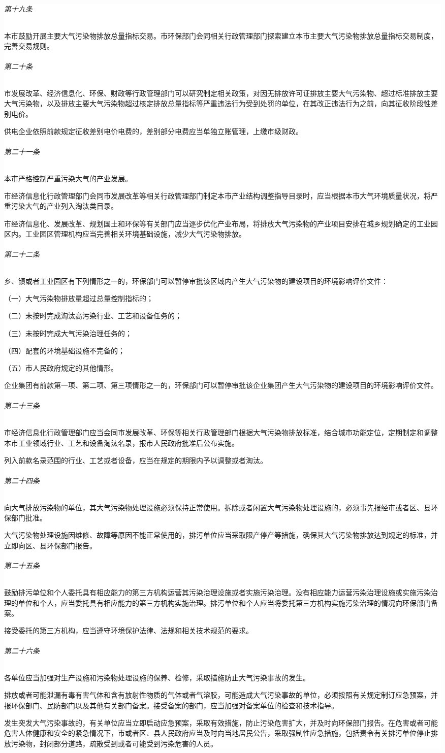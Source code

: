 ###### 第十九条

本市鼓励开展主要大气污染物排放总量指标交易。市环保部门会同相关行政管理部门探索建立本市主要大气污染物排放总量指标交易制度，完善交易规则。

###### 第二十条

市发展改革、经济信息化、环保、财政等行政管理部门可以研究制定相关政策，对因无排放许可证排放主要大气污染物、超过标准排放主要大气污染物，以及排放主要大气污染物超过核定排放总量指标等严重违法行为受到处罚的单位，在其改正违法行为之前，向其征收阶段性差别电价。

供电企业依照前款规定征收差别电价电费的，差别部分电费应当单独立账管理，上缴市级财政。

###### 第二十一条

本市严格控制严重污染大气的产业发展。

市经济信息化行政管理部门会同市发展改革等相关行政管理部门制定本市产业结构调整指导目录时，应当根据本市大气环境质量状况，将严重污染大气的产业列入淘汰类目录。

市经济信息化、发展改革、规划国土和环保等有关部门应当逐步优化产业布局，将排放大气污染物的产业项目安排在城乡规划确定的工业园区内。工业园区管理机构应当完善相关环境基础设施，减少大气污染物排放。

###### 第二十二条

乡、镇或者工业园区有下列情形之一的，环保部门可以暂停审批该区域内产生大气污染物的建设项目的环境影响评价文件：

（一）大气污染物排放量超过总量控制指标的；

（二）未按时完成淘汰高污染行业、工艺和设备任务的；

（三）未按时完成大气污染治理任务的；

（四）配套的环境基础设施不完备的；

（五）市人民政府规定的其他情形。

企业集团有前款第一项、第二项、第三项情形之一的，环保部门可以暂停审批该企业集团产生大气污染物的建设项目的环境影响评价文件。

###### 第二十三条

市经济信息化行政管理部门应当会同市发展改革、环保等相关行政管理部门根据大气污染物排放标准，结合城市功能定位，定期制定和调整本市工业领域行业、工艺和设备淘汰名录，报市人民政府批准后公布实施。

列入前款名录范围的行业、工艺或者设备，应当在规定的期限内予以调整或者淘汰。

###### 第二十四条

向大气排放污染物的单位，其大气污染物处理设施必须保持正常使用。拆除或者闲置大气污染物处理设施的，必须事先报经市或者区、县环保部门批准。

大气污染物处理设施因维修、故障等原因不能正常使用的，排污单位应当采取限产停产等措施，确保其大气污染物排放达到规定的标准，并立即向区、县环保部门报告。

###### 第二十五条

鼓励排污单位和个人委托具有相应能力的第三方机构运营其污染治理设施或者实施污染治理。没有相应能力运营污染治理设施或实施污染治理的单位和个人，应当委托具有相应能力的第三方机构实施治理。排污单位和个人应当将委托第三方机构实施污染治理的情况向环保部门备案。

接受委托的第三方机构，应当遵守环境保护法律、法规和相关技术规范的要求。

###### 第二十六条

各单位应当加强对生产设施和污染物处理设施的保养、检修，采取措施防止大气污染事故的发生。

排放或者可能泄漏有毒有害气体和含有放射性物质的气体或者气溶胶，可能造成大气污染事故的单位，必须按照有关规定制订应急预案，并报环保部门、民防部门以及其他有关部门备案。接受备案的部门，应当加强对备案单位的检查和技术指导。

发生突发大气污染事故的，有关单位应当立即启动应急预案，采取有效措施，防止污染危害扩大，并及时向环保部门报告。在危害或者可能危害人体健康和安全的紧急情况下，市或者区、县人民政府应当及时向当地居民公告，采取强制性应急措施，包括责令有关排污单位停止排放污染物，封闭部分道路，疏散受到或者可能受到污染危害的人员。
